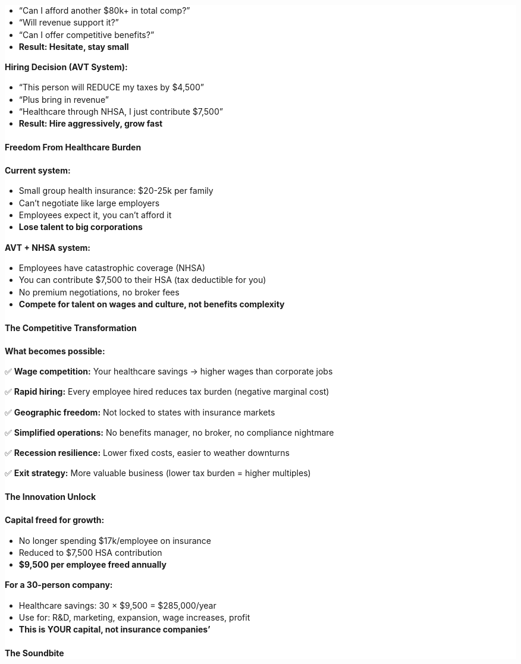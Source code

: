 - “Can I afford another $80k+ in total comp?”
- “Will revenue support it?”
- “Can I offer competitive benefits?”
- **Result: Hesitate, stay small**

**Hiring Decision (AVT System):**

- “This person will REDUCE my taxes by $4,500”
- “Plus bring in revenue”
- “Healthcare through NHSA, I just contribute $7,500”
- **Result: Hire aggressively, grow fast**

#### Freedom From Healthcare Burden

**Current system:**

- Small group health insurance: $20-25k per family
- Can’t negotiate like large employers
- Employees expect it, you can’t afford it
- **Lose talent to big corporations**

**AVT + NHSA system:**

- Employees have catastrophic coverage (NHSA)
- You can contribute $7,500 to their HSA (tax deductible for you)
- No premium negotiations, no broker fees
- **Compete for talent on wages and culture, not benefits complexity**

#### The Competitive Transformation

**What becomes possible:**

✅ **Wage competition:** Your healthcare savings → higher wages than corporate jobs

✅ **Rapid hiring:** Every employee hired reduces tax burden (negative marginal cost)

✅ **Geographic freedom:** Not locked to states with insurance markets

✅ **Simplified operations:** No benefits manager, no broker, no compliance nightmare

✅ **Recession resilience:** Lower fixed costs, easier to weather downturns

✅ **Exit strategy:** More valuable business (lower tax burden = higher multiples)

#### The Innovation Unlock

**Capital freed for growth:**

- No longer spending $17k/employee on insurance
- Reduced to $7,500 HSA contribution
- **$9,500 per employee freed annually**

**For a 30-person company:**

- Healthcare savings: 30 × $9,500 = $285,000/year
- Use for: R&D, marketing, expansion, wage increases, profit
- **This is YOUR capital, not insurance companies’**

#### The Soundbite
